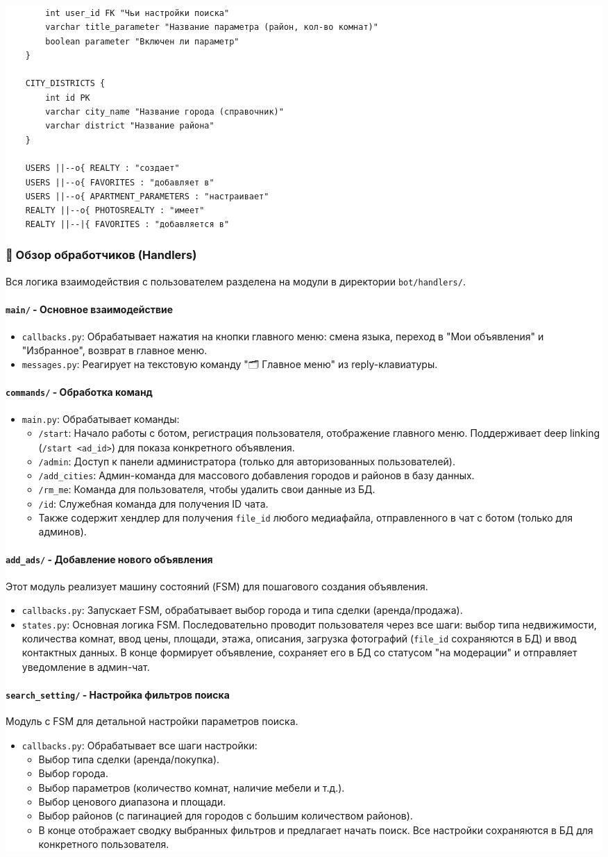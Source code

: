 ```mermaid
        int user_id FK "Чьи настройки поиска"
        varchar title_parameter "Название параметра (район, кол-во комнат)"
        boolean parameter "Включен ли параметр"
    }

    CITY_DISTRICTS {
        int id PK
        varchar city_name "Название города (справочник)"
        varchar district "Название района"
    }

    USERS ||--o{ REALTY : "создает"
    USERS ||--o{ FAVORITES : "добавляет в"
    USERS ||--o{ APARTMENT_PARAMETERS : "настраивает"
    REALTY ||--o{ PHOTOSREALTY : "имеет"
    REALTY ||--|{ FAVORITES : "добавляется в"
```

### 📂 Обзор обработчиков (Handlers)

Вся логика взаимодействия с пользователем разделена на модули в директории `bot/handlers/`.

#### `main/` - Основное взаимодействие
*   `callbacks.py`: Обрабатывает нажатия на кнопки главного меню: смена языка, переход в "Мои объявления" и "Избранное", возврат в главное меню.
*   `messages.py`: Реагирует на текстовую команду "🗂 Главное меню" из reply-клавиатуры.

#### `commands/` - Обработка команд
*   `main.py`: Обрабатывает команды:
    *   `/start`: Начало работы с ботом, регистрация пользователя, отображение главного меню. Поддерживает deep linking (`/start <ad_id>`) для показа конкретного объявления.
    *   `/admin`: Доступ к панели администратора (только для авторизованных пользователей).
    *   `/add_cities`: Админ-команда для массового добавления городов и районов в базу данных.
    *   `/rm_me`: Команда для пользователя, чтобы удалить свои данные из БД.
    *   `/id`: Служебная команда для получения ID чата.
    *   Также содержит хендлер для получения `file_id` любого медиафайла, отправленного в чат с ботом (только для админов).

#### `add_ads/` - Добавление нового объявления
Этот модуль реализует машину состояний (FSM) для пошагового создания объявления.
*   `callbacks.py`: Запускает FSM, обрабатывает выбор города и типа сделки (аренда/продажа).
*   `states.py`: Основная логика FSM. Последовательно проводит пользователя через все шаги: выбор типа недвижимости, количества комнат, ввод цены, площади, этажа, описания, загрузка фотографий (`file_id` сохраняются в БД) и ввод контактных данных. В конце формирует объявление, сохраняет его в БД со статусом "на модерации" и отправляет уведомление в админ-чат.

#### `search_setting/` - Настройка фильтров поиска
Модуль с FSM для детальной настройки параметров поиска.
*   `callbacks.py`: Обрабатывает все шаги настройки:
    *   Выбор типа сделки (аренда/покупка).
    *   Выбор города.
    *   Выбор параметров (количество комнат, наличие мебели и т.д.).
    *   Выбор ценового диапазона и площади.
    *   Выбор районов (с пагинацией для городов с большим количеством районов).
    *   В конце отображает сводку выбранных фильтров и предлагает начать поиск. Все настройки сохраняются в БД для конкретного пользователя.
